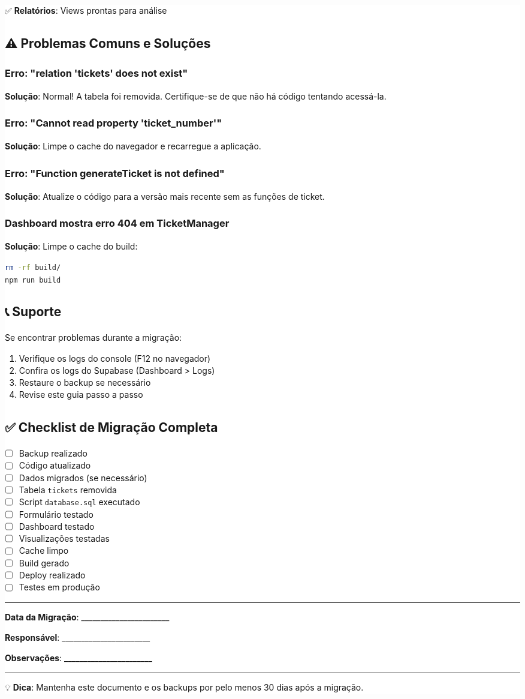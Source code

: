 ✅ **Relatórios**: Views prontas para análise

## ⚠️ Problemas Comuns e Soluções

### Erro: "relation 'tickets' does not exist"
**Solução**: Normal! A tabela foi removida. Certifique-se de que não há código tentando acessá-la.

### Erro: "Cannot read property 'ticket_number'"
**Solução**: Limpe o cache do navegador e recarregue a aplicação.

### Erro: "Function generateTicket is not defined"
**Solução**: Atualize o código para a versão mais recente sem as funções de ticket.

### Dashboard mostra erro 404 em TicketManager
**Solução**: Limpe o cache do build:
```bash
rm -rf build/
npm run build
```

## 📞 Suporte

Se encontrar problemas durante a migração:

1. Verifique os logs do console (F12 no navegador)
2. Confira os logs do Supabase (Dashboard > Logs)
3. Restaure o backup se necessário
4. Revise este guia passo a passo

## ✅ Checklist de Migração Completa

- [ ] Backup realizado
- [ ] Código atualizado
- [ ] Dados migrados (se necessário)
- [ ] Tabela `tickets` removida
- [ ] Script `database.sql` executado
- [ ] Formulário testado
- [ ] Dashboard testado
- [ ] Visualizações testadas
- [ ] Cache limpo
- [ ] Build gerado
- [ ] Deploy realizado
- [ ] Testes em produção

---

**Data da Migração**: _______________________

**Responsável**: _______________________

**Observações**: _______________________

---

💡 **Dica**: Mantenha este documento e os backups por pelo menos 30 dias após a migração.

